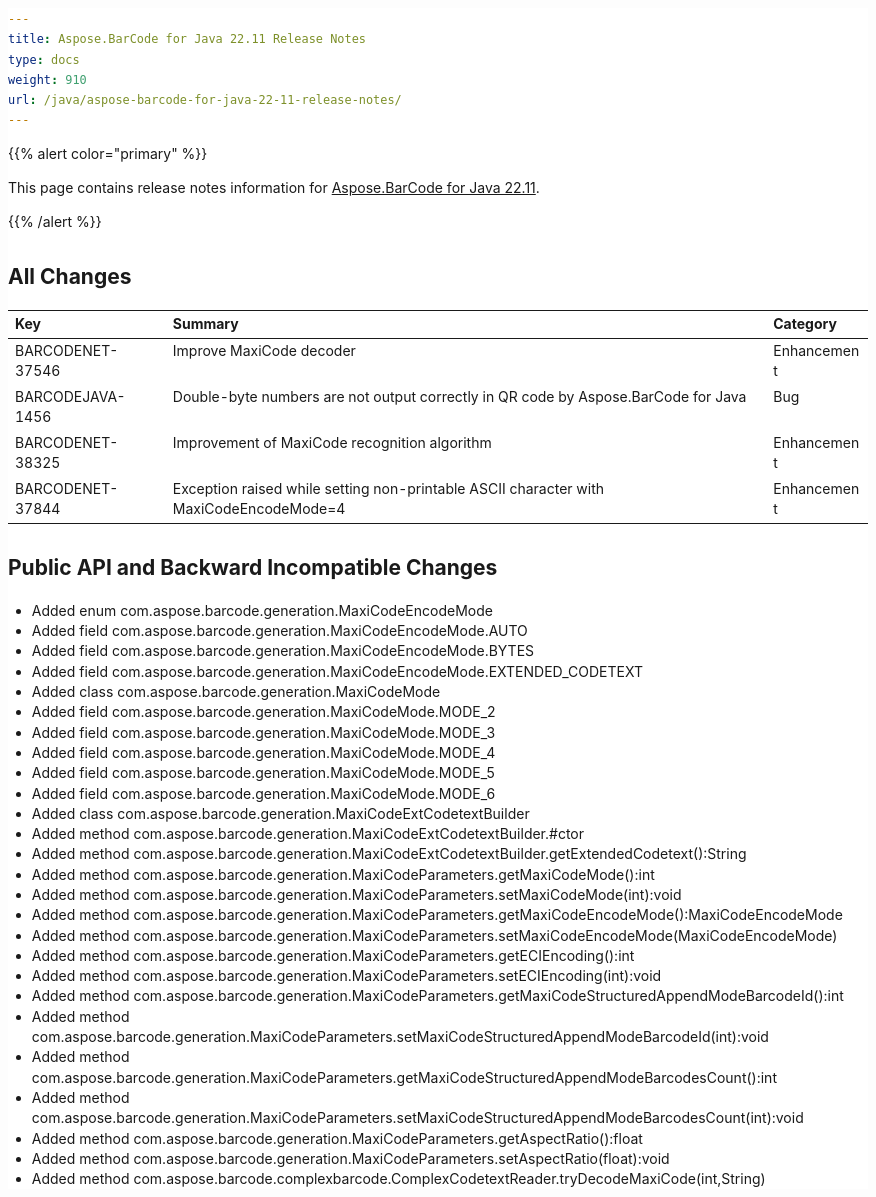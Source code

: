 ```yaml
---
title: Aspose.BarCode for Java 22.11 Release Notes
type: docs
weight: 910
url: /java/aspose-barcode-for-java-22-11-release-notes/
---
```


{{% alert color="primary" %}}

This page contains release notes information for [Aspose.BarCode for Java 22.11](https://downloads.aspose.com/barcode/java/new-releases/aspose.barcode-for-java-22.11/).

{{% /alert %}}
## **All Changes**

|**Key**|**Summary**|**Category**|
| :- | :- | :- |
|BARCODENET-37546|Improve MaxiCode decoder|Enhancement|
|BARCODEJAVA-1456|Double-byte numbers are not output correctly in QR code by Aspose.BarCode for Java|Bug|
|BARCODENET-38325|Improvement of MaxiCode recognition algorithm|Enhancement|
|BARCODENET-37844|Exception raised while setting non-printable ASCII character with MaxiCodeEncodeMode=4|Enhancement|

## **Public API and Backward Incompatible Changes**

- Added enum com.aspose.barcode.generation.MaxiCodeEncodeMode
- Added field com.aspose.barcode.generation.MaxiCodeEncodeMode.AUTO
- Added field com.aspose.barcode.generation.MaxiCodeEncodeMode.BYTES
- Added field com.aspose.barcode.generation.MaxiCodeEncodeMode.EXTENDED_CODETEXT
- Added class com.aspose.barcode.generation.MaxiCodeMode
- Added field com.aspose.barcode.generation.MaxiCodeMode.MODE_2
- Added field com.aspose.barcode.generation.MaxiCodeMode.MODE_3
- Added field com.aspose.barcode.generation.MaxiCodeMode.MODE_4
- Added field com.aspose.barcode.generation.MaxiCodeMode.MODE_5
- Added field com.aspose.barcode.generation.MaxiCodeMode.MODE_6
- Added class com.aspose.barcode.generation.MaxiCodeExtCodetextBuilder
- Added method com.aspose.barcode.generation.MaxiCodeExtCodetextBuilder.#ctor
- Added method com.aspose.barcode.generation.MaxiCodeExtCodetextBuilder.getExtendedCodetext():String
- Added method com.aspose.barcode.generation.MaxiCodeParameters.getMaxiCodeMode():int
- Added method com.aspose.barcode.generation.MaxiCodeParameters.setMaxiCodeMode(int):void
- Added method com.aspose.barcode.generation.MaxiCodeParameters.getMaxiCodeEncodeMode():MaxiCodeEncodeMode
- Added method com.aspose.barcode.generation.MaxiCodeParameters.setMaxiCodeEncodeMode(MaxiCodeEncodeMode)
- Added method com.aspose.barcode.generation.MaxiCodeParameters.getECIEncoding():int
- Added method com.aspose.barcode.generation.MaxiCodeParameters.setECIEncoding(int):void
- Added method com.aspose.barcode.generation.MaxiCodeParameters.getMaxiCodeStructuredAppendModeBarcodeId():int
- Added method com.aspose.barcode.generation.MaxiCodeParameters.setMaxiCodeStructuredAppendModeBarcodeId(int):void
- Added method com.aspose.barcode.generation.MaxiCodeParameters.getMaxiCodeStructuredAppendModeBarcodesCount():int
- Added method com.aspose.barcode.generation.MaxiCodeParameters.setMaxiCodeStructuredAppendModeBarcodesCount(int):void
- Added method com.aspose.barcode.generation.MaxiCodeParameters.getAspectRatio():float
- Added method com.aspose.barcode.generation.MaxiCodeParameters.setAspectRatio(float):void
- Added method com.aspose.barcode.complexbarcode.ComplexCodetextReader.tryDecodeMaxiCode(int,String)